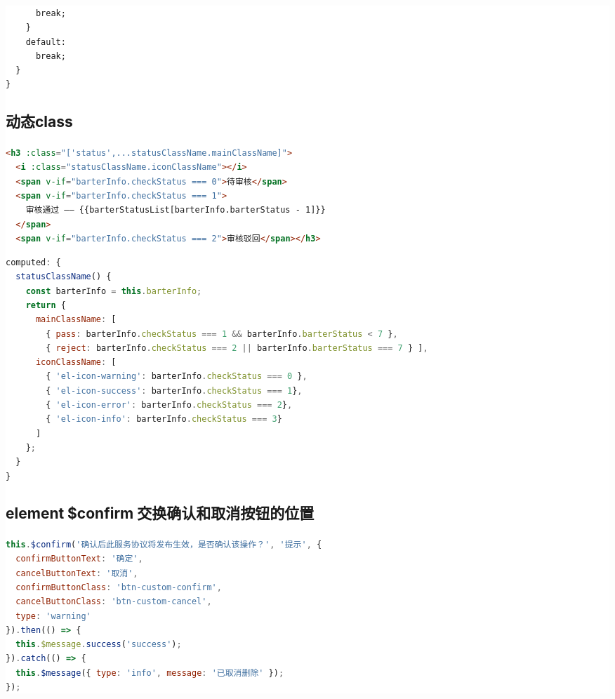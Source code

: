 ```JS
      break; 
    } 
    default: 
      break; 
  }
}
```



## 动态class

```html
<h3 :class="['status',...statusClassName.mainClassName]">
  <i :class="statusClassName.iconClassName"></i>
  <span v-if="barterInfo.checkStatus === 0">待审核</span> 
  <span v-if="barterInfo.checkStatus === 1"> 
    审核通过 —— {{barterStatusList[barterInfo.barterStatus - 1]}} 
  </span> 
  <span v-if="barterInfo.checkStatus === 2">审核驳回</span></h3> 
```

```js
computed: {
  statusClassName() { 
    const barterInfo = this.barterInfo; 
    return { 
      mainClassName: [ 
        { pass: barterInfo.checkStatus === 1 && barterInfo.barterStatus < 7 }, 
        { reject: barterInfo.checkStatus === 2 || barterInfo.barterStatus === 7 } ], 
      iconClassName: [ 
        { 'el-icon-warning': barterInfo.checkStatus === 0 }, 
        { 'el-icon-success': barterInfo.checkStatus === 1}, 
        { 'el-icon-error': barterInfo.checkStatus === 2}, 
        { 'el-icon-info': barterInfo.checkStatus === 3}
      ] 
    }; 
  }
} 
```



## element $confirm 交换确认和取消按钮的位置

```js
this.$confirm('确认后此服务协议将发布生效，是否确认该操作？', '提示', { 
  confirmButtonText: '确定', 
  cancelButtonText: '取消',
  confirmButtonClass: 'btn-custom-confirm',
  cancelButtonClass: 'btn-custom-cancel', 
  type: 'warning'
}).then(() => { 
  this.$message.success('success');
}).catch(() => { 
  this.$message({ type: 'info', message: '已取消删除' });
});
```

